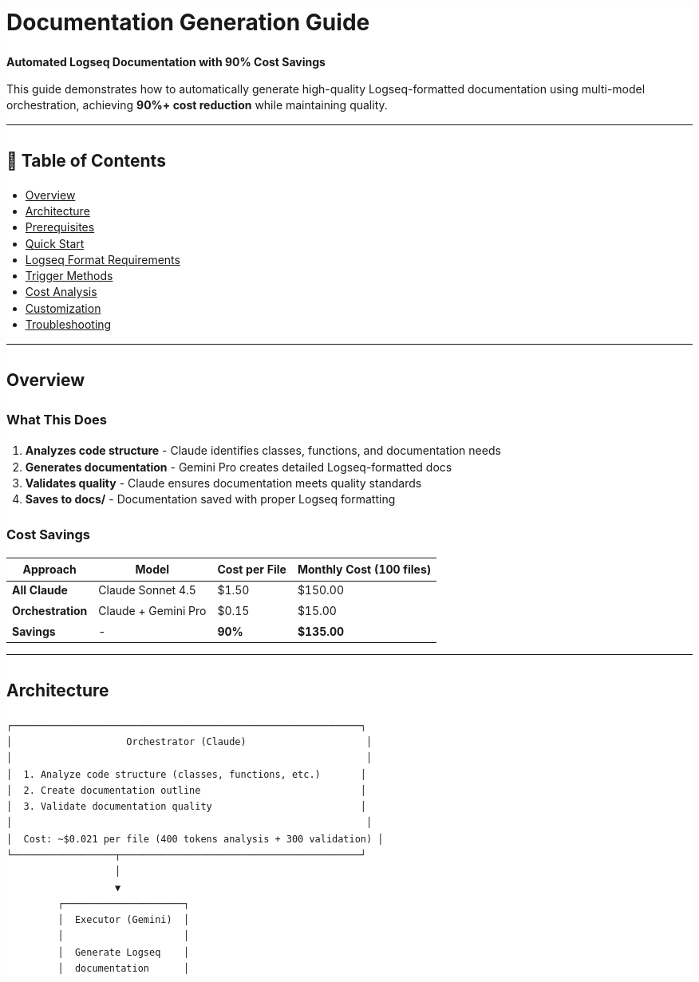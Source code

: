 # Documentation Generation Guide

**Automated Logseq Documentation with 90% Cost Savings**

This guide demonstrates how to automatically generate high-quality Logseq-formatted documentation using multi-model orchestration, achieving **90%+ cost reduction** while maintaining quality.

---

## 📖 Table of Contents

- [Overview](#overview)
- [Architecture](#architecture)
- [Prerequisites](#prerequisites)
- [Quick Start](#quick-start)
- [Logseq Format Requirements](#logseq-format-requirements)
- [Trigger Methods](#trigger-methods)
- [Cost Analysis](#cost-analysis)
- [Customization](#customization)
- [Troubleshooting](#troubleshooting)

---

## Overview

### What This Does

1. **Analyzes code structure** - Claude identifies classes, functions, and documentation needs
2. **Generates documentation** - Gemini Pro creates detailed Logseq-formatted docs
3. **Validates quality** - Claude ensures documentation meets quality standards
4. **Saves to docs/** - Documentation saved with proper Logseq formatting

### Cost Savings

| Approach | Model | Cost per File | Monthly Cost (100 files) |
|----------|-------|---------------|--------------------------|
| **All Claude** | Claude Sonnet 4.5 | $1.50 | $150.00 |
| **Orchestration** | Claude + Gemini Pro | $0.15 | $15.00 |
| **Savings** | - | **90%** | **$135.00** |

---

## Architecture

```
┌─────────────────────────────────────────────────────────────┐
│                    Orchestrator (Claude)                     │
│                                                              │
│  1. Analyze code structure (classes, functions, etc.)       │
│  2. Create documentation outline                            │
│  3. Validate documentation quality                          │
│                                                              │
│  Cost: ~$0.021 per file (400 tokens analysis + 300 validation) │
└──────────────────┬──────────────────────────────────────────┘
                   │
                   ▼
         ┌─────────────────────┐
         │  Executor (Gemini)  │
         │                     │
         │  Generate Logseq    │
         │  documentation      │
```